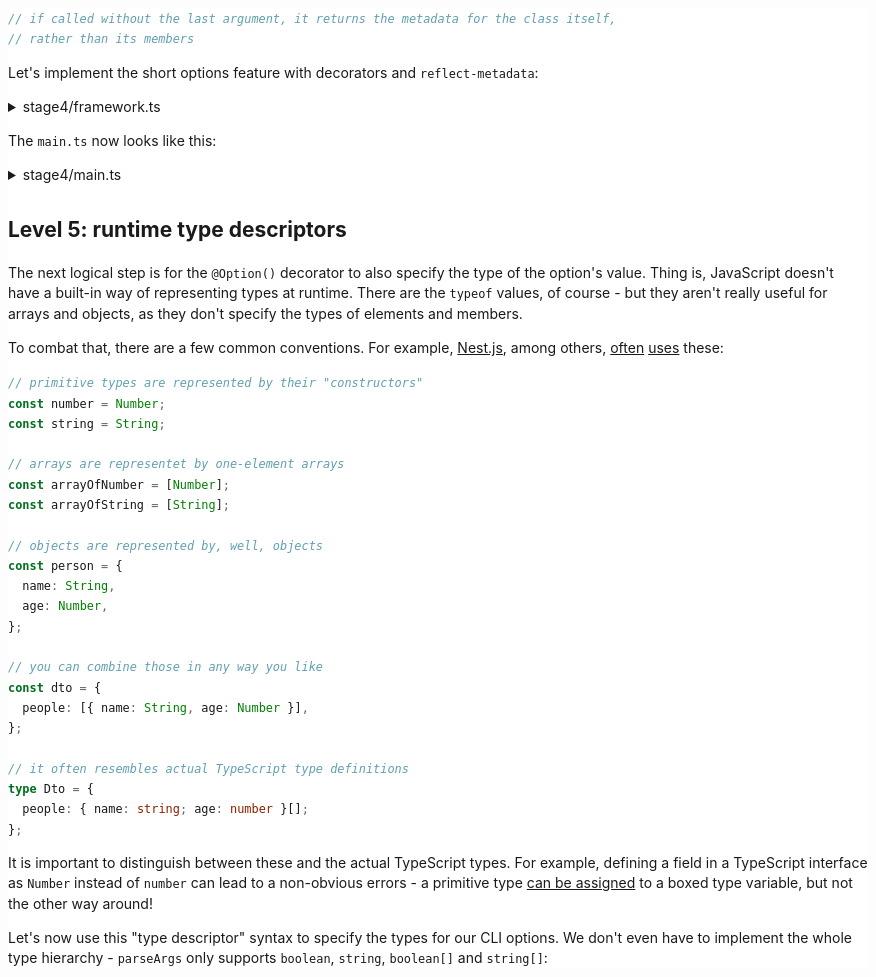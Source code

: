 ```typescript
// if called without the last argument, it returns the metadata for the class itself,
// rather than its members
```

Let's implement the short options feature with decorators and `reflect-metadata`:

<details><summary>stage4/framework.ts</summary></details>

The `main.ts` now looks like this:

<details><summary>stage4/main.ts</summary></details>

## Level 5: runtime type descriptors

The next logical step is for the `@Option()` decorator to also specify the type of the option's value. Thing is, JavaScript doesn't have a built-in way of representing types at runtime. There are the `typeof` values, of course - but they aren't really useful for arrays and objects, as they don't specify the types of elements and members.

To combat that, there are a few common conventions. For example, [Nest.js], among others, [often] [uses] these:

[Nest.js]: https://docs.nestjs.com/
[often]: https://docs.nestjs.com/openapi/types-and-parameters#arrays
[uses]: https://docs.nestjs.com/techniques/mongodb#model-injection

```typescript
// primitive types are represented by their "constructors"
const number = Number;
const string = String;

// arrays are representet by one-element arrays
const arrayOfNumber = [Number];
const arrayOfString = [String];

// objects are represented by, well, objects
const person = {
  name: String,
  age: Number,
};

// you can combine those in any way you like
const dto = {
  people: [{ name: String, age: Number }],
};

// it often resembles actual TypeScript type definitions
type Dto = {
  people: { name: string; age: number }[];
};
```

It is important to distinguish between these and the actual TypeScript types. For example, defining a field in a TypeScript interface as `Number` instead of `number` can lead to a non-obvious errors - a primitive type [can be assigned] to a boxed type variable, but not the other way around!

[can be assigned]: https://www.typescriptlang.org/play#code/DYUwLgBAhgXBByBXAtgIxAJwgXggRgCYBmAbgChRJU4A7FdLXAFgFYA2csqHCVc1HlBJA

Let's now use this "type descriptor" syntax to specify the types for our CLI options. We don't even have to implement the whole type hierarchy - `parseArgs` only supports `boolean`, `string`, `boolean[]` and `string[]`:


[`util.parseArgs`]: https://nodejs.org/docs/latest-v20.x/api/util.html#utilparseargsconfig
[CLI definition]: https://nodejs.org/docs/latest-v20.x/api/util.html#utilparseargsconfig
  [the `typeof` operator]: https://developer.mozilla.org/en-US/docs/Web/JavaScript/Reference/Operators/typeof
  [the `instanceof` operator]: https://developer.mozilla.org/en-US/docs/Web/JavaScript/Reference/Operators/instanceof
  [the `in` operator]: https://developer.mozilla.org/en-US/docs/Web/JavaScript/Reference/Operators/in
  [the `Object.keys()` function]: https://developer.mozilla.org/en-US/docs/Web/JavaScript/Reference/Global_Objects/Object/keys
  [the `for...in` loop]: https://developer.mozilla.org/en-US/docs/Web/JavaScript/Reference/Statements/for...in
  [enumerable]: https://developer.mozilla.org/en-US/docs/Web/JavaScript/Enumerability_and_ownership_of_properties
[`A.prototype`]: https://developer.mozilla.org/en-US/docs/Web/JavaScript/Reference/Global_Objects/Function/prototype
[marked as non-enumerable]: https://developer.mozilla.org/en-US/docs/Web/JavaScript/Reference/Functions/Method_definitions#method_definitions_in_classes
[`Object.getOwnPropertyNames()`]: https://developer.mozilla.org/en-US/docs/Web/JavaScript/Reference/Global_Objects/Object/getOwnPropertyNames
[`f.length` property]: https://developer.mozilla.org/en-US/docs/Web/JavaScript/Reference/Global_Objects/Function/length
[since TypeScript 5.0]: https://devblogs.microsoft.com/typescript/announcing-typescript-5-0/#decorators
[the `experimentalDecorators` option]: https://www.typescriptlang.org/docs/handbook/decorators.html
[`reflect-metadata`]: https://www.npmjs.com/package/reflect-metadata
[`emitDecoratorMetadata`]: https://www.typescriptlang.org/tsconfig#emitDecoratorMetadata
[`experimentalDecorators`]: https://www.typescriptlang.org/tsconfig#experimentalDecorators
[`reflect-metadata`]: https://www.npmjs.com/package/reflect-metadata
[messing around]: https://www.typescriptlang.org/play?experimentalDecorators=true&emitDecoratorMetadata=true&target=9#code/CYUwxgNghgTiAEYD2A7AzgF3gWQJ4BFwkYoNiAueAMQFcUwMBLVAbgCg3Io01qkl4AbzbxR8AAJ5CyEmRgixoGaRDAACjCQAHAISVMMRigDm7BaLpLiK9Zt36Mhk2bESpRWcXPwrs1dhAMAAskYAAKADN+Sip+ABp4FEoUGgBbACMQGABKBydjIW9XOAwaGBR4ACJuYAjK9lcAXzZGoA